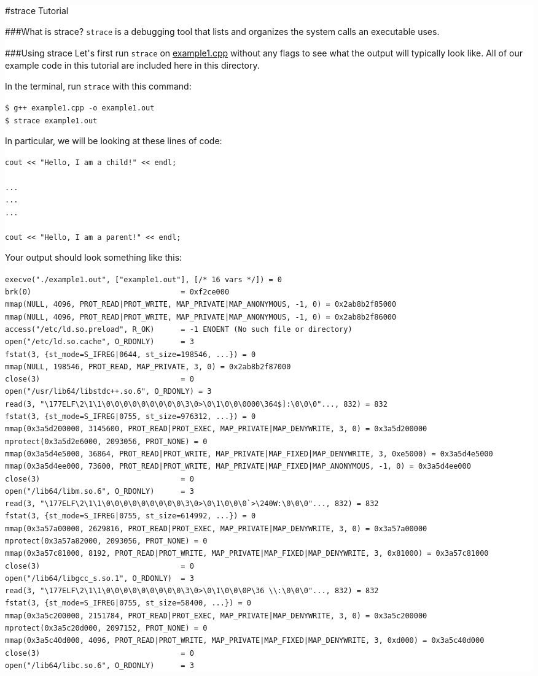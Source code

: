 #strace Tutorial

###What is strace?
`strace` is a debugging tool that lists and organizes the system calls an executable uses.

###Using strace
Let's first run `strace` on [example1.cpp](example1.cpp) without any flags to see what the output will typically look like.
All of our example code in this tutorial are included here in this directory.

In the terminal, run `strace` with this command:

```
$ g++ example1.cpp -o example1.out
$ strace example1.out
```

In particular, we will be looking at these lines of code:

```
cout << "Hello, I am a child!" << endl;

...
...
...

cout << "Hello, I am a parent!" << endl;
```

Your output should look something like this:

```
execve("./example1.out", ["example1.out"], [/* 16 vars */]) = 0
brk(0)                                  = 0xf2ce000
mmap(NULL, 4096, PROT_READ|PROT_WRITE, MAP_PRIVATE|MAP_ANONYMOUS, -1, 0) = 0x2ab8b2f85000
mmap(NULL, 4096, PROT_READ|PROT_WRITE, MAP_PRIVATE|MAP_ANONYMOUS, -1, 0) = 0x2ab8b2f86000
access("/etc/ld.so.preload", R_OK)      = -1 ENOENT (No such file or directory)
open("/etc/ld.so.cache", O_RDONLY)      = 3
fstat(3, {st_mode=S_IFREG|0644, st_size=198546, ...}) = 0
mmap(NULL, 198546, PROT_READ, MAP_PRIVATE, 3, 0) = 0x2ab8b2f87000
close(3)                                = 0
open("/usr/lib64/libstdc++.so.6", O_RDONLY) = 3
read(3, "\177ELF\2\1\1\0\0\0\0\0\0\0\0\0\3\0>\0\1\0\0\0000\364$]:\0\0\0"..., 832) = 832
fstat(3, {st_mode=S_IFREG|0755, st_size=976312, ...}) = 0
mmap(0x3a5d200000, 3145600, PROT_READ|PROT_EXEC, MAP_PRIVATE|MAP_DENYWRITE, 3, 0) = 0x3a5d200000
mprotect(0x3a5d2e6000, 2093056, PROT_NONE) = 0
mmap(0x3a5d4e5000, 36864, PROT_READ|PROT_WRITE, MAP_PRIVATE|MAP_FIXED|MAP_DENYWRITE, 3, 0xe5000) = 0x3a5d4e5000
mmap(0x3a5d4ee000, 73600, PROT_READ|PROT_WRITE, MAP_PRIVATE|MAP_FIXED|MAP_ANONYMOUS, -1, 0) = 0x3a5d4ee000
close(3)                                = 0
open("/lib64/libm.so.6", O_RDONLY)      = 3
read(3, "\177ELF\2\1\1\0\0\0\0\0\0\0\0\0\3\0>\0\1\0\0\0`>\240W:\0\0\0"..., 832) = 832
fstat(3, {st_mode=S_IFREG|0755, st_size=614992, ...}) = 0
mmap(0x3a57a00000, 2629816, PROT_READ|PROT_EXEC, MAP_PRIVATE|MAP_DENYWRITE, 3, 0) = 0x3a57a00000
mprotect(0x3a57a82000, 2093056, PROT_NONE) = 0
mmap(0x3a57c81000, 8192, PROT_READ|PROT_WRITE, MAP_PRIVATE|MAP_FIXED|MAP_DENYWRITE, 3, 0x81000) = 0x3a57c81000
close(3)                                = 0
open("/lib64/libgcc_s.so.1", O_RDONLY)  = 3
read(3, "\177ELF\2\1\1\0\0\0\0\0\0\0\0\0\3\0>\0\1\0\0\0P\36 \\:\0\0\0"..., 832) = 832
fstat(3, {st_mode=S_IFREG|0755, st_size=58400, ...}) = 0
mmap(0x3a5c200000, 2151784, PROT_READ|PROT_EXEC, MAP_PRIVATE|MAP_DENYWRITE, 3, 0) = 0x3a5c200000
mprotect(0x3a5c20d000, 2097152, PROT_NONE) = 0
mmap(0x3a5c40d000, 4096, PROT_READ|PROT_WRITE, MAP_PRIVATE|MAP_FIXED|MAP_DENYWRITE, 3, 0xd000) = 0x3a5c40d000
close(3)                                = 0
open("/lib64/libc.so.6", O_RDONLY)      = 3
```